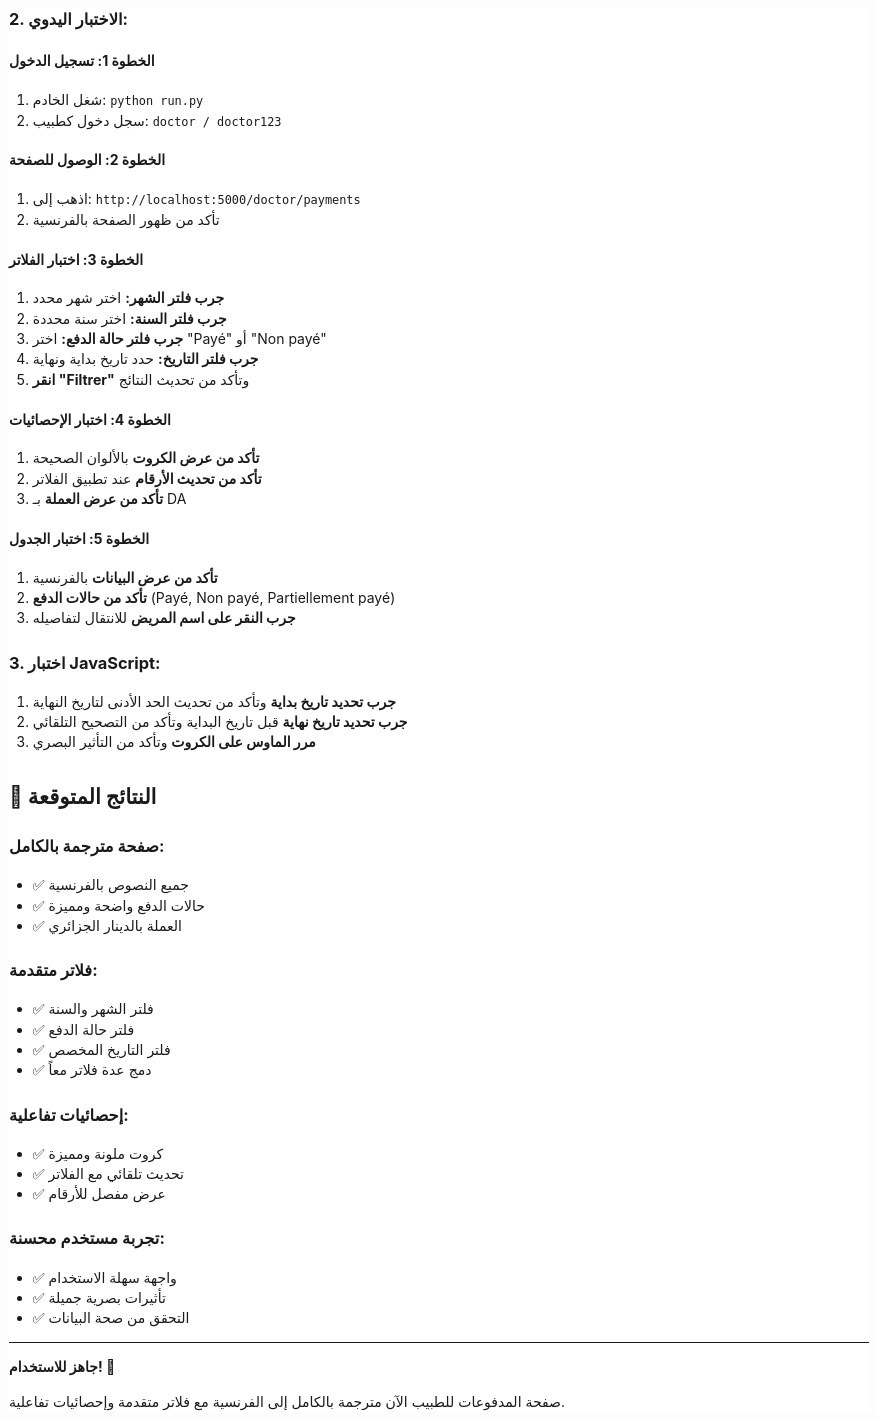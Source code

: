 ### **2. الاختبار اليدوي:**

#### **الخطوة 1: تسجيل الدخول**
1. شغل الخادم: `python run.py`
2. سجل دخول كطبيب: `doctor / doctor123`

#### **الخطوة 2: الوصول للصفحة**
1. اذهب إلى: `http://localhost:5000/doctor/payments`
2. تأكد من ظهور الصفحة بالفرنسية

#### **الخطوة 3: اختبار الفلاتر**
1. **جرب فلتر الشهر:** اختر شهر محدد
2. **جرب فلتر السنة:** اختر سنة محددة
3. **جرب فلتر حالة الدفع:** اختر "Payé" أو "Non payé"
4. **جرب فلتر التاريخ:** حدد تاريخ بداية ونهاية
5. **انقر "Filtrer"** وتأكد من تحديث النتائج

#### **الخطوة 4: اختبار الإحصائيات**
1. **تأكد من عرض الكروت** بالألوان الصحيحة
2. **تأكد من تحديث الأرقام** عند تطبيق الفلاتر
3. **تأكد من عرض العملة** بـ DA

#### **الخطوة 5: اختبار الجدول**
1. **تأكد من عرض البيانات** بالفرنسية
2. **تأكد من حالات الدفع** (Payé, Non payé, Partiellement payé)
3. **جرب النقر على اسم المريض** للانتقال لتفاصيله

### **3. اختبار JavaScript:**
1. **جرب تحديد تاريخ بداية** وتأكد من تحديث الحد الأدنى لتاريخ النهاية
2. **جرب تحديد تاريخ نهاية** قبل تاريخ البداية وتأكد من التصحيح التلقائي
3. **مرر الماوس على الكروت** وتأكد من التأثير البصري

## 🎉 النتائج المتوقعة

### **صفحة مترجمة بالكامل:**
- ✅ جميع النصوص بالفرنسية
- ✅ حالات الدفع واضحة ومميزة
- ✅ العملة بالدينار الجزائري

### **فلاتر متقدمة:**
- ✅ فلتر الشهر والسنة
- ✅ فلتر حالة الدفع
- ✅ فلتر التاريخ المخصص
- ✅ دمج عدة فلاتر معاً

### **إحصائيات تفاعلية:**
- ✅ كروت ملونة ومميزة
- ✅ تحديث تلقائي مع الفلاتر
- ✅ عرض مفصل للأرقام

### **تجربة مستخدم محسنة:**
- ✅ واجهة سهلة الاستخدام
- ✅ تأثيرات بصرية جميلة
- ✅ التحقق من صحة البيانات

---

**جاهز للاستخدام! 🚀**

صفحة المدفوعات للطبيب الآن مترجمة بالكامل إلى الفرنسية مع فلاتر متقدمة وإحصائيات تفاعلية.